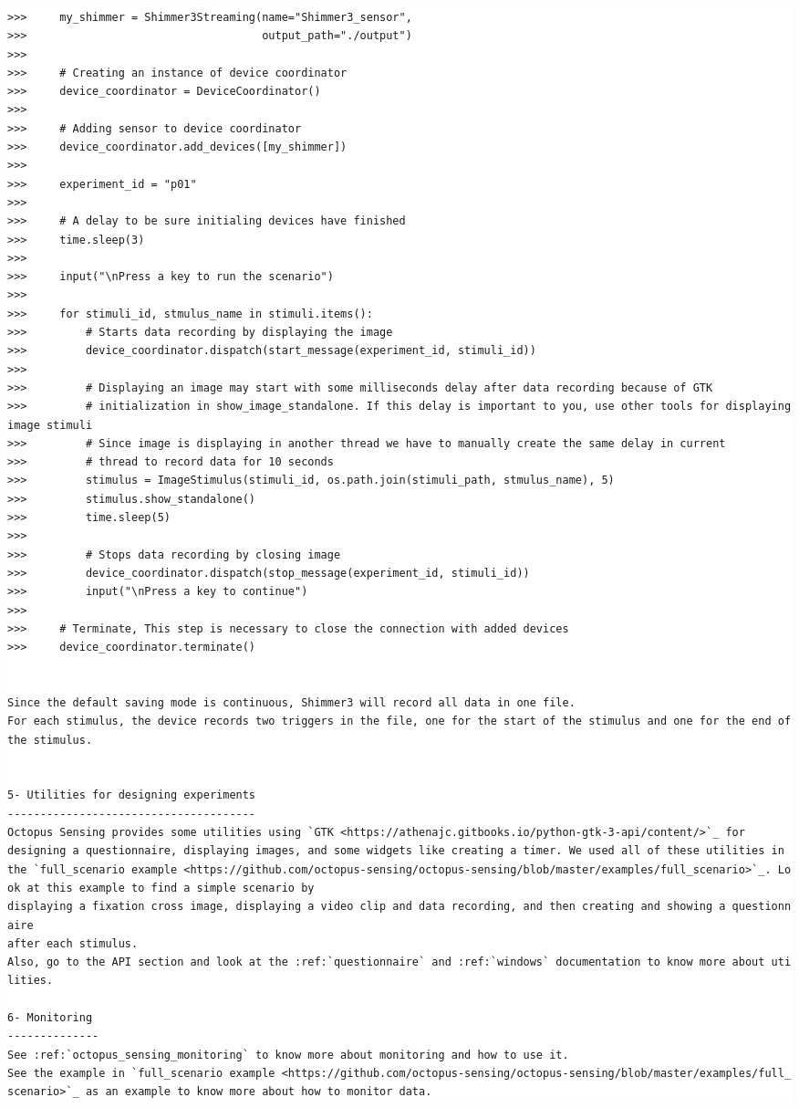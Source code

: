 ```
>>>     my_shimmer = Shimmer3Streaming(name="Shimmer3_sensor",
>>>                                    output_path="./output")
>>>
>>>     # Creating an instance of device coordinator
>>>     device_coordinator = DeviceCoordinator()
>>>
>>>     # Adding sensor to device coordinator
>>>     device_coordinator.add_devices([my_shimmer])
>>>
>>>     experiment_id = "p01"
>>>
>>>     # A delay to be sure initialing devices have finished
>>>     time.sleep(3)
>>>
>>>     input("\nPress a key to run the scenario")
>>>
>>>     for stimuli_id, stmulus_name in stimuli.items():
>>>         # Starts data recording by displaying the image
>>>         device_coordinator.dispatch(start_message(experiment_id, stimuli_id))
>>>
>>>         # Displaying an image may start with some milliseconds delay after data recording because of GTK
>>>         # initialization in show_image_standalone. If this delay is important to you, use other tools for displaying image stimuli
>>>         # Since image is displaying in another thread we have to manually create the same delay in current
>>>         # thread to record data for 10 seconds
>>>         stimulus = ImageStimulus(stimuli_id, os.path.join(stimuli_path, stmulus_name), 5)
>>>         stimulus.show_standalone()
>>>         time.sleep(5)
>>>
>>>         # Stops data recording by closing image
>>>         device_coordinator.dispatch(stop_message(experiment_id, stimuli_id))
>>>         input("\nPress a key to continue")
>>>
>>>     # Terminate, This step is necessary to close the connection with added devices
>>>     device_coordinator.terminate()


Since the default saving mode is continuous, Shimmer3 will record all data in one file.
For each stimulus, the device records two triggers in the file, one for the start of the stimulus and one for the end of the stimulus.


5- Utilities for designing experiments
--------------------------------------
Octopus Sensing provides some utilities using `GTK <https://athenajc.gitbooks.io/python-gtk-3-api/content/>`_ for
designing a questionnaire, displaying images, and some widgets like creating a timer. We used all of these utilities in
the `full_scenario example <https://github.com/octopus-sensing/octopus-sensing/blob/master/examples/full_scenario>`_. Look at this example to find a simple scenario by
displaying a fixation cross image, displaying a video clip and data recording, and then creating and showing a questionnaire
after each stimulus.
Also, go to the API section and look at the :ref:`questionnaire` and :ref:`windows` documentation to know more about utilities.

6- Monitoring
--------------
See :ref:`octopus_sensing_monitoring` to know more about monitoring and how to use it.
See the example in `full_scenario example <https://github.com/octopus-sensing/octopus-sensing/blob/master/examples/full_scenario>`_ as an example to know more about how to monitor data.
```
